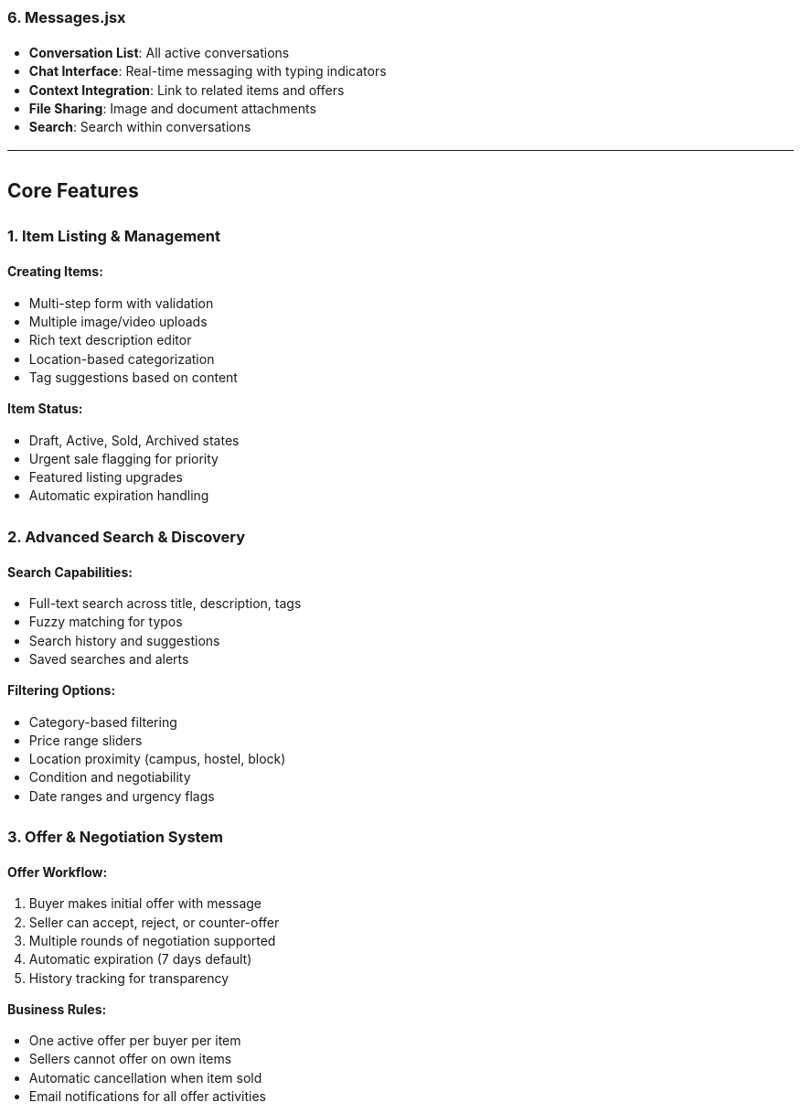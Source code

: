### 6. Messages.jsx
- **Conversation List**: All active conversations
- **Chat Interface**: Real-time messaging with typing indicators
- **Context Integration**: Link to related items and offers
- **File Sharing**: Image and document attachments
- **Search**: Search within conversations

---

## Core Features

### 1. Item Listing & Management
**Creating Items:**
- Multi-step form with validation
- Multiple image/video uploads
- Rich text description editor
- Location-based categorization
- Tag suggestions based on content

**Item Status:**
- Draft, Active, Sold, Archived states
- Urgent sale flagging for priority
- Featured listing upgrades
- Automatic expiration handling

### 2. Advanced Search & Discovery
**Search Capabilities:**
- Full-text search across title, description, tags
- Fuzzy matching for typos
- Search history and suggestions
- Saved searches and alerts

**Filtering Options:**
- Category-based filtering
- Price range sliders
- Location proximity (campus, hostel, block)
- Condition and negotiability
- Date ranges and urgency flags

### 3. Offer & Negotiation System
**Offer Workflow:**
1. Buyer makes initial offer with message
2. Seller can accept, reject, or counter-offer
3. Multiple rounds of negotiation supported
4. Automatic expiration (7 days default)
5. History tracking for transparency

**Business Rules:**
- One active offer per buyer per item
- Sellers cannot offer on own items
- Automatic cancellation when item sold
- Email notifications for all offer activities
